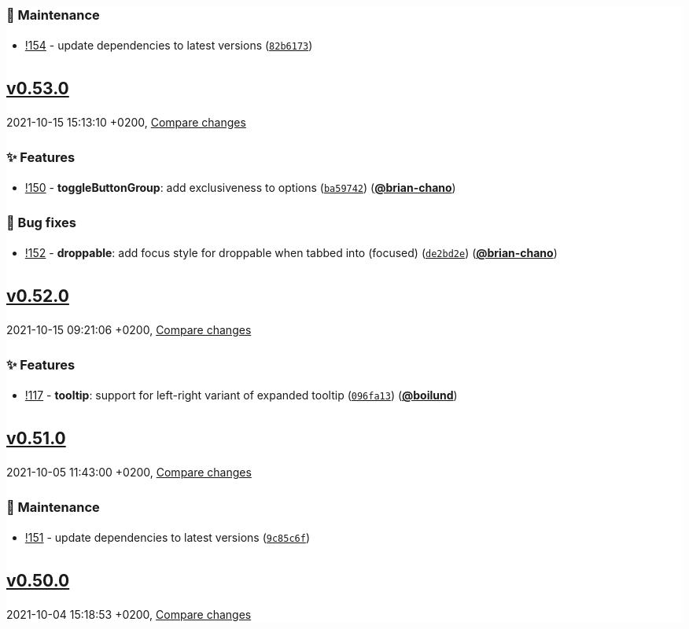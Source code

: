 ### 🚧 Maintenance

  - [!154](https://github.com/AxisCommunications/practical-react-components/pull/154) -  update dependencies to latest versions ([`82b6173`](https://github.com/AxisCommunications/practical-react-components/commit/82b6173ad3983d9d3a724bda61cf6e8d3c27ef37))

## [v0.53.0](https://github.com/AxisCommunications/practical-react-components/releases/tag/v0.53.0)
2021-10-15 15:13:10 +0200, [Compare changes](https://github.com/AxisCommunications/practical-react-components/compare/v0.52.0...v0.53.0)

### ✨ Features

  - [!150](https://github.com/AxisCommunications/practical-react-components/pull/150) - **toggleButtonGroup**:  add exclusiveness to options ([`ba59742`](https://github.com/AxisCommunications/practical-react-components/commit/ba59742fbaeecfb207f3510602ef58d78ee14c31)) ([**@brian-chano**](https://github.com/brian-chano))

### 🐛 Bug fixes

  - [!152](https://github.com/AxisCommunications/practical-react-components/pull/152) - **droppable**:  add focus style for droppable when tabbed into (focused) ([`de2bd2e`](https://github.com/AxisCommunications/practical-react-components/commit/de2bd2e1bb47a664fc00006ec5d303482bfb4fd1)) ([**@brian-chano**](https://github.com/brian-chano))

## [v0.52.0](https://github.com/AxisCommunications/practical-react-components/releases/tag/v0.52.0)
2021-10-15 09:21:06 +0200, [Compare changes](https://github.com/AxisCommunications/practical-react-components/compare/v0.51.0...v0.52.0)

### ✨ Features

  - [!117](https://github.com/AxisCommunications/practical-react-components/pull/117) - **tooltip**:  support for left-right variant of expanded tooltip ([`096fa13`](https://github.com/AxisCommunications/practical-react-components/commit/096fa137f984a52e8bfc85272e62169f093c5030)) ([**@boilund**](https://github.com/boilund))

## [v0.51.0](https://github.com/AxisCommunications/practical-react-components/releases/tag/v0.51.0)
2021-10-05 11:43:00 +0200, [Compare changes](https://github.com/AxisCommunications/practical-react-components/compare/v0.50.0...v0.51.0)

### 🚧 Maintenance

  - [!151](https://github.com/AxisCommunications/practical-react-components/pull/151) -  update dependencies to latest versions ([`9c85c6f`](https://github.com/AxisCommunications/practical-react-components/commit/9c85c6f50cde670135e69c4d80ce6d8c45721a27))

## [v0.50.0](https://github.com/AxisCommunications/practical-react-components/releases/tag/v0.50.0)
2021-10-04 15:18:53 +0200, [Compare changes](https://github.com/AxisCommunications/practical-react-components/compare/v0.49.0...v0.50.0)
